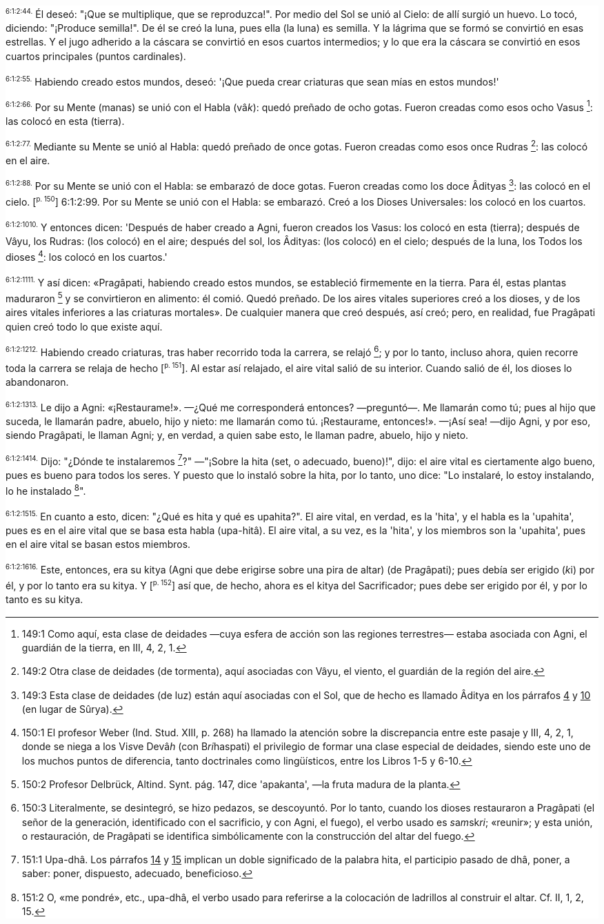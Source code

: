 <span id="v6_1_2_44"><sup><small>6:1:2:44.</small></sup></span> Él deseó: "¡Que se multiplique, que se reproduzca!". Por medio del Sol se unió al Cielo: de allí surgió un huevo. Lo tocó, diciendo: "¡Produce semilla!". De él se creó la luna, pues ella (la luna) es semilla. Y la lágrima que se formó se convirtió en esas estrellas. Y el jugo adherido a la cáscara se convirtió en esos cuartos intermedios; y lo que era la cáscara se convirtió en esos cuartos principales (puntos cardinales).

<span id="v6_1_2_55"><sup><small>6:1:2:55.</small></sup></span> Habiendo creado estos mundos, deseó: '¡Que pueda crear criaturas que sean mías en estos mundos!'

<span id="v6_1_2_66"><sup><small>6:1:2:66.</small></sup></span> Por su Mente (manas) se unió con el Habla (vâ<i>k</i>): quedó preñado de ocho gotas. Fueron creadas como esos ocho Vasus [^297]: las colocó en esta (tierra).

<span id="v6_1_2_77"><sup><small>6:1:2:77.</small></sup></span> Mediante su Mente se unió al Habla: quedó preñado de once gotas. Fueron creadas como esos once Rudras [^298]: las colocó en el aire.

<span id="v6_1_2_88"><sup><small>6:1:2:88.</small></sup></span> Por su Mente se unió con el Habla: se embarazó de doce gotas. Fueron creadas como los doce Âdityas [^299]: las colocó en el cielo. <span id="p150">[<sup><small>p. 150</small></sup>]</span> 6:1:2:99\. Por su Mente se unió con el Habla: se embarazó. Creó a los Dioses Universales: los colocó en los cuartos.

<span id="v6_1_2_1010"><sup><small>6:1:2:1010.</small></sup></span> Y entonces dicen: 'Después de haber creado a Agni, fueron creados los Vasus: los colocó en esta (tierra); después de Vâyu, los Rudras: (los colocó) en el aire; después del sol, los Âdityas: (los colocó) en el cielo; después de la luna, los Todos los dioses [^300]: los colocó en los cuartos.'

<span id="v6_1_2_1111"><sup><small>6:1:2:1111.</small></sup></span> Y así dicen: «Pra<i>g</i>âpati, habiendo creado estos mundos, se estableció firmemente en la tierra. Para él, estas plantas maduraron [^301] y se convirtieron en alimento: él comió. Quedó preñado. De los aires vitales superiores creó a los dioses, y de los aires vitales inferiores a las criaturas mortales». De cualquier manera que creó después, así creó; pero, en realidad, fue Pra<i>g</i>âpati quien creó todo lo que existe aquí.

<span id="v6_1_2_1212"><sup><small>6:1:2:1212.</small></sup></span> Habiendo creado criaturas, tras haber recorrido toda la carrera, se relajó [^302]; y por lo tanto, incluso ahora, quien recorre toda la carrera se relaja de hecho <span id="p151">[<sup><small>p. 151</small></sup>]</span>. Al estar así relajado, el aire vital salió de su interior. Cuando salió de él, los dioses lo abandonaron.

<span id="v6_1_2_1313"><sup><small>6:1:2:1313.</small></sup></span> Le dijo a Agni: «¡Restaurame!». —¿Qué me corresponderá entonces? —preguntó—. Me llamarán como tú; pues al hijo que suceda, le llamarán padre, abuelo, hijo y nieto: me llamarán como tú. ¡Restaurame, entonces!». —¡Así sea! —dijo Agni, y por eso, siendo Pra<i>g</i>âpati, le llaman Agni; y, en verdad, a quien sabe esto, le llaman padre, abuelo, hijo y nieto.

<span id="v6_1_2_1414"><sup><small>6:1:2:1414.</small></sup></span> Dijo: "¿Dónde te instalaremos [^303]?" —"¡Sobre la hita (set, o adecuado, bueno)!", dijo: el aire vital es ciertamente algo bueno, pues es bueno para todos los seres. Y puesto que lo instaló sobre la hita, por lo tanto, uno dice: "Lo instalaré, lo estoy instalando, lo he instalado [^304]".

<span id="v6_1_2_1515"><sup><small>6:1:2:1515.</small></sup></span> En cuanto a esto, dicen: "¿Qué es hita y qué es upahita?". El aire vital, en verdad, es la 'hita', y el habla es la 'upahita', pues es en el aire vital que se basa esta habla (upa-hitâ). El aire vital, a su vez, es la 'hita', y los miembros son la 'upahita', pues en el aire vital se basan estos miembros.

<span id="v6_1_2_1616"><sup><small>6:1:2:1616.</small></sup></span> Este, entonces, era su kitya (Agni que debe erigirse sobre una pira de altar) (de Pra<i>g</i>âpati); pues debía ser erigido (<i>k</i>i) por él, y por lo tanto era su kitya. Y <span id="p152">[<sup><small>p. 152</small></sup>]</span> así que, de hecho, ahora es el kitya del Sacrificador; pues debe ser erigido por él, y por lo tanto es su kitya.


[^282]: 143:1 O, quizás, en el principio este (universo) era en realidad inexistente. Así, J. Muir, Or. ST IV, pág. 22, cuya traducción de este mito cosmogónico se ha utilizado considerablemente aquí. Huelga decir que «idam» se usa constantemente en sentido adverbial en el Brâhma<i>n</i>a.
[^283]: 143:2 En el original, «lo inexistente» es el sujeto de la cláusula, no el predicado, como se desprende de la traducción. Una transposición similar suele ser aconsejable en inglés, por motivos de énfasis y por otras razones. La traducción de Muir, «Los Rishis dicen que en el principio había inexistencia», es errónea.
[^284]: 143:3 El nominativo aquí es impactante y vívido (cf. [párrafo 11](Book_3_6_1#v6_1_1_11) más adelante). En pasajes correspondientes de los libros anteriores, el acusativo se usaría aquí; p. ej., II, 1, 2, 4: «saptarshîn u ha sma vai purarkshâ ity â<i>k</i>akshate»; de igual manera, III, 1, 2, 3.
[^285]: 144:1 Es decir, seres vivos o almas, individualidades, que, en su forma combinada, se imaginan aquí con la forma de un pájaro. La traducción de Muir, «varones», resulta poco convincente.
[^286]: 144:2 Literalmente, 'esos dos'.
[^287]: 144:3 El altar de fuego suele construirse con unas medidas de siete pies cuadrados (145 pies cuadrados); la longitud específica es la del sacrificador. Sin embargo, este es el tamaño más pequeño permitido para un altar, ya que se especifican noventa y cinco tamaños diferentes, que varían entre siete y ciento un pies cuadrados (101 pies cuadrados).
[^288]: 145:1 O, quizás, a él (Pra<i>g</i>âpati). Sâya<i>n</i>a simplemente dice: —vâg evâsya sâs<i>ri</i><i>g</i>yata, vâk sahakâri rasanam abhavat, tad as<i>ri</i><i>g</i>yatety artha<i>h</i>; sâ vâk sahakâri rasanam prâ<i>g</i>âpatya(<i>m</i>) s<i>ri</i>sh<i>t</i>a<i>m</i> sad ida<i>m</i> sarvam âpnot.—Sobre el papel que Vâ<i>k</i> (la personificación del Brahman o Veda) desempeña junto a Pra<i>g</i>âpati en la creación p. 146 del universo, y el paralelismo entre Vâ<i>k</i> y λόγοσ, véase Weber, Ind. Stud. IX, p. 473 seq.; Muir, Or. ST V, p. 391. Así Pa<i>ñ</i><i>k</i>. Br. XX, 14, 2, «Solo Pra<i>g</i>âpati existía aquí. Tenía a Vâ<i>k</i> como suyo, como un segundo.»
[^289]: 146:1 Muir interpreta esto de otra manera: —Además, (como) el Veda fue creado primero a partir de ese Varón, por lo tanto fue creada su boca. Esta traducción, sin embargo, no tiene en cuenta la partícula «hi».
[^290]: 146:2 Para la construcción, véase arriba, [párrafo 2](Book_3_6_1#v6_1_1_2), con la nota \*[^284]\*.
[^291]: 146:3 Literalmente, que había fluido. Se explica como el líquido embrionario en el amnios, o membrana interna que envuelve al feto.
[^292]: 147:1 ¿O aquella parte (del huevo) que hacía ruido (al romperse)?
[^293]: 147:2 La palabra 'a<i>g</i>a' aparentemente se toma aquí de manera fantasiosa en el sentido de 'no nacido (a-<i>g</i>a)'.
[^294]: 147:3 Es decir, la tierra cuando todavía estaba en la forma de cáscara de huevo.
[^295]: 148:1 Abhimâninîstrîvigrahâ yasmâd agâyad tasmâd iya<i>m</i> Gâyatrî, Sây.—'Porque, como una mujer altiva, ella (la tierra) cantó, por eso ella es Gâyatrî.'
[^296]: 148:2 En esta ilustración, que podría tomarse como aplicable a hombres en circunstancias fáciles, no preocupados por las preocupaciones; o, quizás, a un niño recién nacido que llora con fuerza y ​​le gusta que le canten, Sâya<i>n</i>a solo comenta: tasmâd u haitad iti svabhâvânuvâda<i>h</i>, kâryadharme<i>n</i>a kâra<i>n</i>adharmânupâdanâya.
[^297]: 149:1 Como aquí, esta clase de deidades —cuya esfera de acción son las regiones terrestres— estaba asociada con Agni, el guardián de la tierra, en III, 4, 2, 1.
[^298]: 149:2 Otra clase de deidades (de tormenta), aquí asociadas con Vâyu, el viento, el guardián de la región del aire.
[^299]: 149:3 Esta clase de deidades (de luz) están aquí asociadas con el Sol, que de hecho es llamado Âditya en los párrafos [4](Book_3_6_1#v6_1_2_4) y [10](Book_3_6_1#v6_1_2_10) (en lugar de Sûrya).
[^300]: 150:1 El profesor Weber (Ind. Stud. XIII, p. 268) ha llamado la atención sobre la discrepancia entre este pasaje y III, 4, 2, 1, donde se niega a los Vi<i>s</i>ve Devâ<i>h</i> (con B<i>ri</i>haspati) el privilegio de formar una clase especial de deidades, siendo este uno de los muchos puntos de diferencia, tanto doctrinales como lingüísticos, entre los Libros 1-5 y 6-10.
[^301]: 150:2 Profesor Delbrück, Altind. Synt. pág. 147, dice 'apa<i>k</i>anta', —la fruta madura de la planta.
[^302]: 150:3 Literalmente, se desintegró, se hizo pedazos, se descoyuntó. Por lo tanto, cuando los dioses restauraron a Pra<i>g</i>âpati (el señor de la generación, identificado con el sacrificio, y con Agni, el fuego), el verbo usado es <i>s</i>a<i>m</i>sk<i>ri</i>; «reunir»; y esta unión, o restauración, de Pra<i>g</i>âpati se identifica simbólicamente con la construcción del altar del fuego.
[^303]: 151:1 Upa-dhâ. Los párrafos [14](Book_3_6_1#v6_1_2_14) y [15](Book_3_6_1#v6_1_2_15) implican un doble significado de la palabra hita, el participio pasado de dhâ, poner, a saber: poner, dispuesto, adecuado, beneficioso.
[^304]: 151:2 O, «me pondré», etc., upa-dhâ, el verbo usado para referirse a la colocación de ladrillos al construir el altar. Cf. II, 1, 2, 15.
[^305]: 152:1 Es decir, los cuatro cuartos, o puntos cardinales de la brújula; y la región superior, o más bien la dirección ascendente (o perpendicular).
[^306]: 153:1 A diferencia de los ladrillos ya<i>g</i>ushmatî (de oración), que tienen nombres especiales y fórmulas especiales adjuntas, lokam-p<i>ri</i><i>n</i>â (que llenan el espacio) es el término técnico para aquellos ladrillos que no tienen oraciones especiales que les pertenezcan, sino que están apilados con una fórmula común (Vâ<i>g</i>. S. XII, 54; Sat. Br. VIII, 7, 2, 1 seq.), que comienza con 'lokam p<i>ri</i><i>n</i>a <i>kh</i>idram p<i>ri</i>na', '¡llena el espacio, llena el hueco!'.
[^307]: 154:1 Esta es la fórmula (Vâ<i>g</i>. S. XII, 53) con la que se realiza el llamado «sâdanam» o «asentamiento» de los ladrillos. Véase [VII, 1, 1, 30](Book_3_7_1#v7_1_1_30).
[^308]: 154:2 Es decir, el primer ladrillo que la esposa del Sacrificador forma, y ​​que se llama Ashâ<i>dh</i>â. Véase [VI, 3, 1, 1](Book_3_6_3#v6_3_1_1); [5, 3, 1](Book_3_6_5#v6_5_3_1).
[^309]: 155:1 Es decir, por medio de los ladrillos de arcilla y la tierra suelta puesta entre las capas.
[^310]: 155:2 Sâya<i>n</i>a sólo se refiere aquí al hecho de que el sacrificio (ya<i>g</i><i>ñ</i>a) se llama 'pâṅkta', 'el quíntuple'.
[^311]: 155:3 Véase [VII, 5, 2, 1](Book_3_7_5#v7_5_2_1) seq.
[^312]: 155:4 Véase [VII, 4, 1, 15](Book_3_7_4#v7_4_1_15) seq.
[^313]: 155:5 Véase [VII, 4, 1, 32](Book_3_7_4#v7_4_1_32) seq.
[^314]: 155:6 Véase [VII, 5, 1, 12](Book_3_7_5#v7_5_1_12) seq.
[^315]: 155:7 Véase [VII, 5, 1, 1](Book_3_7_5#v7_5_1_1) seq.
[^316]: 155:8 Aparentemente, algún tipo de piedra porosa. Tres de estas piedras perforadas o «ladrillos» se utilizan en la construcción del altar de fuego: una se coloca sobre el hombre de oro en el centro de la capa inferior (se pronuncia un sâman relacionado con bhûs, la tierra, pág. 156 sobre él al tocarlo); la segunda en el centro de la tercera capa; y la tercera se coloca en el centro de la quinta capa una vez terminada. Representan los tres mundos, y los agujeros están destinados a proporcionar al sacrificador (representado por el hombre de oro) un paso a las regiones superiores. Véase [VI, 2, 3, 1](Book_3_6_2#v6_2_3_1) ss.
[^317]: 156:1 No está del todo claro si el autor incurre en trivialidades etimológicas (go—gû). El manuscrito de Bombay de Sâya<i>n</i>a dice: —imâ<i>m</i>stallokân ga<i>k</i><i>kh</i>atîti kavana(?gavana)karmasâdhana<i>m</i> go<i>s</i>abda<i>m</i> dar<i>s</i>ayati.
[^318]: 157:1 Véase [VI, 1, 1, 2](Book_3_6_1#v6_1_1_2) siguientes, donde los siete aires vitales están representados asumiendo la forma de un pájaro: el Purusha Pra<i>g</i>âpati.
[^319]: 157:2 Véanse los párrafos [7](Book_3_6_1#v6_1_2_7)\-[11](Book_3_6_1#v6_1_2_11).
[^320]: 158:1 Quiere decir que dejará que esto se suministre en la enumeración de las creaciones posteriores.
[^321]: 158:2 En las sesiones de sacrificio, el sacrificador se llama Grihapati. Sobre esto, véase IV, 6, 8, 3-5.
[^322]: 159:1 Sobre la leyenda acerca de Pra<i>g</i>âpati y su hija Ushas, ​​véase I, 7, 4, 1 seq.
[^323]: 159:2 Sobre este y varios de los otros nombres, véase la parte i, pág. 201.
[^324]: 159:3 Así como, cuando un caballo recibe mucho trigo, se vuelve brioso, 'dominante'. El diccionario de San Petersburgo sugiere el significado de 'se vuelven fuertes'. También podría significar 'se enseñorean (de las plantas)'.
[^325]: 160:1 Es decir, su estado de ser triv<i>ri</i>t, o tres veces tres.
[^326]: 161:1 Tata<i>s</i> <i>k</i>a tatprabh<i>ri</i>ti tam Agnim kumârarûpa<i>m</i> na kva<i>k</i>ana pa<i>s</i>yanti ki<i>m</i>tv etâny eta<i>g</i>gvalanâdîni rûpâ<i>n</i>y apurushavidhâni pa<i>s</i>yanti, Sây.
[^327]: 161:2 O bien, lo llama por el nombre de <i>K</i>itra (brillante), siendo este el nombre con el que debe dirigirse al fuego del altar al final de la función. Kâty. XVIII, 6, 23.